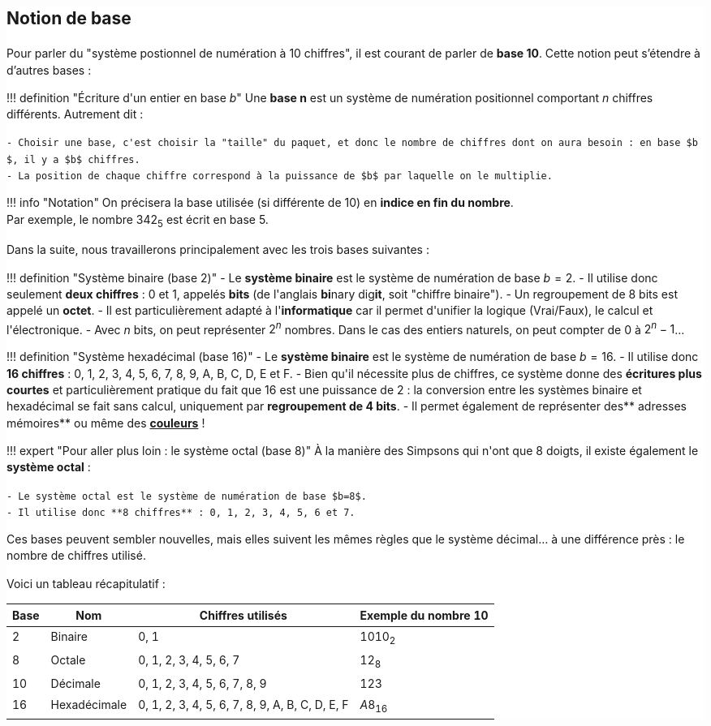 
## Notion de base

Pour parler du "système postionnel de numération à 10 chiffres", il est courant de parler de **base 10**. Cette notion peut s’étendre à d’autres bases :

!!! definition "Écriture d'un entier en base $b$"
    Une **base n** est un système de numération positionnel comportant $n$ chiffres différents. Autrement dit :

    - Choisir une base, c'est choisir la "taille" du paquet, et donc le nombre de chiffres dont on aura besoin : en base $b$, il y a $b$ chiffres.
    - La position de chaque chiffre correspond à la puissance de $b$ par laquelle on le multiplie.

!!! info "Notation"
    On précisera la base utilisée (si différente de 10) en **indice en fin du nombre**.  
    Par exemple, le nombre $342_5$ est écrit en base 5.

Dans la suite, nous travaillerons principalement avec les trois bases suivantes : 

!!! definition "Système binaire (base 2)"
    - Le **système binaire** est le système de numération de base $b=2$.
    - Il utilise donc seulement **deux chiffres** : 0 et 1, appelés **bits** (de l'anglais **bi**nary dig**it**, soit "chiffre binaire").
    - Un regroupement de 8 bits est appelé un **octet**.
    - Il est particulièrement adapté à l'**informatique** car il permet d'unifier la logique (Vrai/Faux), le calcul et l'électronique.
    - Avec $n$ bits, on peut représenter $2^n$ nombres. Dans le cas des entiers naturels, on peut compter de $0$ à $2^n-1$...

!!! definition "Système hexadécimal (base 16)"
    - Le **système binaire** est le système de numération de base $b=16$.
    - Il utilise donc **16 chiffres** : 0, 1, 2, 3, 4, 5, 6, 7, 8, 9, A, B, C, D, E et F.
    - Bien qu'il nécessite plus de chiffres, ce système donne des **écritures plus courtes** et particulièrement pratique du fait que 16 est une puissance de 2 : la conversion entre les systèmes binaire et hexadécimal se fait sans calcul, uniquement par **regroupement de 4 bits**.
    - Il permet également de représenter des** adresses mémoires** ou même des [**couleurs**](http://www.proftnj.com/RGB3.htm) !

!!! expert "Pour aller plus loin : le système octal (base 8)"
    À la manière des Simpsons qui n'ont que 8 doigts, il existe également le **système octal** :

    - Le système octal est le système de numération de base $b=8$.
    - Il utilise donc **8 chiffres** : 0, 1, 2, 3, 4, 5, 6 et 7.



Ces bases peuvent sembler nouvelles, mais elles suivent les mêmes règles que le système décimal… à une différence près : le nombre de chiffres utilisé.

Voici un tableau récapitulatif : 

| Base | Nom            | Chiffres utilisés        | Exemple du nombre 10 |
|------|----------------|--------------------------|-----------------------|
| 2    | Binaire        | 0, 1                     | $1010_2$                 |
| 8    | Octale         | 0, 1, 2, 3, 4, 5, 6, 7                    | $12_8$                  |
| 10   | Décimale       | 0, 1, 2, 3, 4, 5, 6, 7, 8, 9                   | $123$                 |
| 16   | Hexadécimale   | 0, 1, 2, 3, 4, 5, 6, 7, 8, 9, A, B, C, D, E, F             | $A8_{16}$                  |
